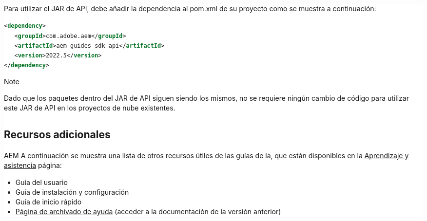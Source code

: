 Para utilizar el JAR de API, debe añadir la dependencia al pom.xml de su proyecto como se muestra a continuación:

```XML
<dependency>
   <groupId>com.adobe.aem</groupId>
   <artifactId>aem-guides-sdk-api</artifactId>
   <version>2022.5</version>
</dependency>
```

>[!NOTE]
>
> Dado que los paquetes dentro del JAR de API siguen siendo los mismos, no se requiere ningún cambio de código para utilizar este JAR de API en los proyectos de nube existentes.

## Recursos adicionales

AEM A continuación se muestra una lista de otros recursos útiles de las guías de la, que están disponibles en la [Aprendizaje y asistencia](https://helpx.adobe.com/support/xml-documentation-for-experience-manager.html) página:

- Guía del usuario
- Guía de instalación y configuración
- Guía de inicio rápido
- [Página de archivado de ayuda](https://helpx.adobe.com/xml-documentation-for-experience-manager/archive.html) \(acceder a la documentación de la versión anterior\)
